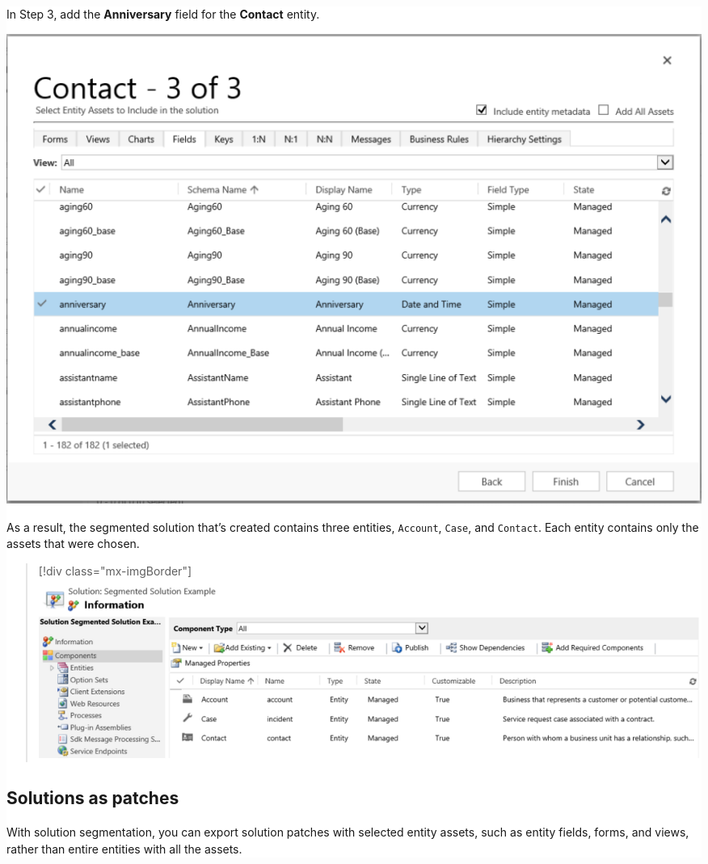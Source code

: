  In Step 3, add the **Anniversary** field for the **Contact** entity.  
  
 ![Select the Contact entity assets.](media/solution-segmentation-select-contact-assets-admin.png "Select the Contact entity assets.")  
  
 As a result, the segmented solution that’s created contains three entities, `Account`, `Case`, and `Contact`. Each entity contains only the assets that were chosen.  
  
 > [!div class="mx-imgBorder"] 
 > ![Solution with entities.](media/solution-segmentation-solution-entities-admin.png "Solution with entities.")  
  
## Solutions as patches
With solution segmentation, you can export solution patches with selected entity assets, such as entity fields, forms, and views, rather than entire entities with all the assets. 
